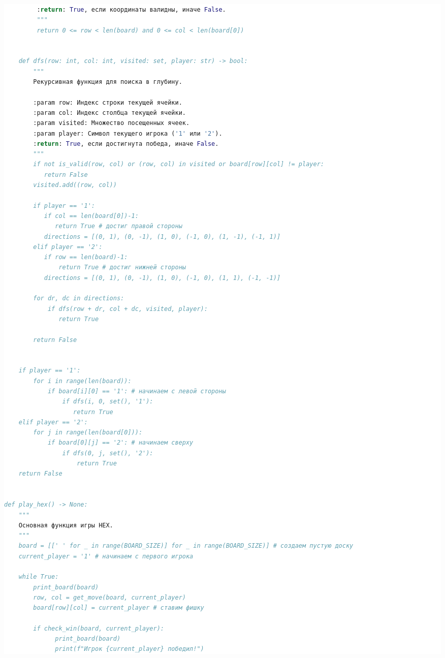 ```python
         :return: True, если координаты валидны, иначе False.
         """
         return 0 <= row < len(board) and 0 <= col < len(board[0])


    def dfs(row: int, col: int, visited: set, player: str) -> bool:
        """
        Рекурсивная функция для поиска в глубину.

        :param row: Индекс строки текущей ячейки.
        :param col: Индекс столбца текущей ячейки.
        :param visited: Множество посещенных ячеек.
        :param player: Символ текущего игрока ('1' или '2').
        :return: True, если достигнута победа, иначе False.
        """
        if not is_valid(row, col) or (row, col) in visited or board[row][col] != player:
           return False
        visited.add((row, col))

        if player == '1':
           if col == len(board[0])-1:
              return True # достиг правой стороны
           directions = [(0, 1), (0, -1), (1, 0), (-1, 0), (1, -1), (-1, 1)]
        elif player == '2':
           if row == len(board)-1:
               return True # достиг нижней стороны
           directions = [(0, 1), (0, -1), (1, 0), (-1, 0), (1, 1), (-1, -1)]

        for dr, dc in directions:
            if dfs(row + dr, col + dc, visited, player):
               return True

        return False


    if player == '1':
        for i in range(len(board)):
            if board[i][0] == '1': # начинаем с левой стороны
                if dfs(i, 0, set(), '1'):
                   return True
    elif player == '2':
        for j in range(len(board[0])):
            if board[0][j] == '2': # начинаем сверху
                if dfs(0, j, set(), '2'):
                    return True
    return False


def play_hex() -> None:
    """
    Основная функция игры HEX.
    """
    board = [[' ' for _ in range(BOARD_SIZE)] for _ in range(BOARD_SIZE)] # создаем пустую доску
    current_player = '1' # начинаем с первого игрока

    while True:
        print_board(board)
        row, col = get_move(board, current_player)
        board[row][col] = current_player # ставим фишку

        if check_win(board, current_player):
              print_board(board)
              print(f"Игрок {current_player} победил!")
```